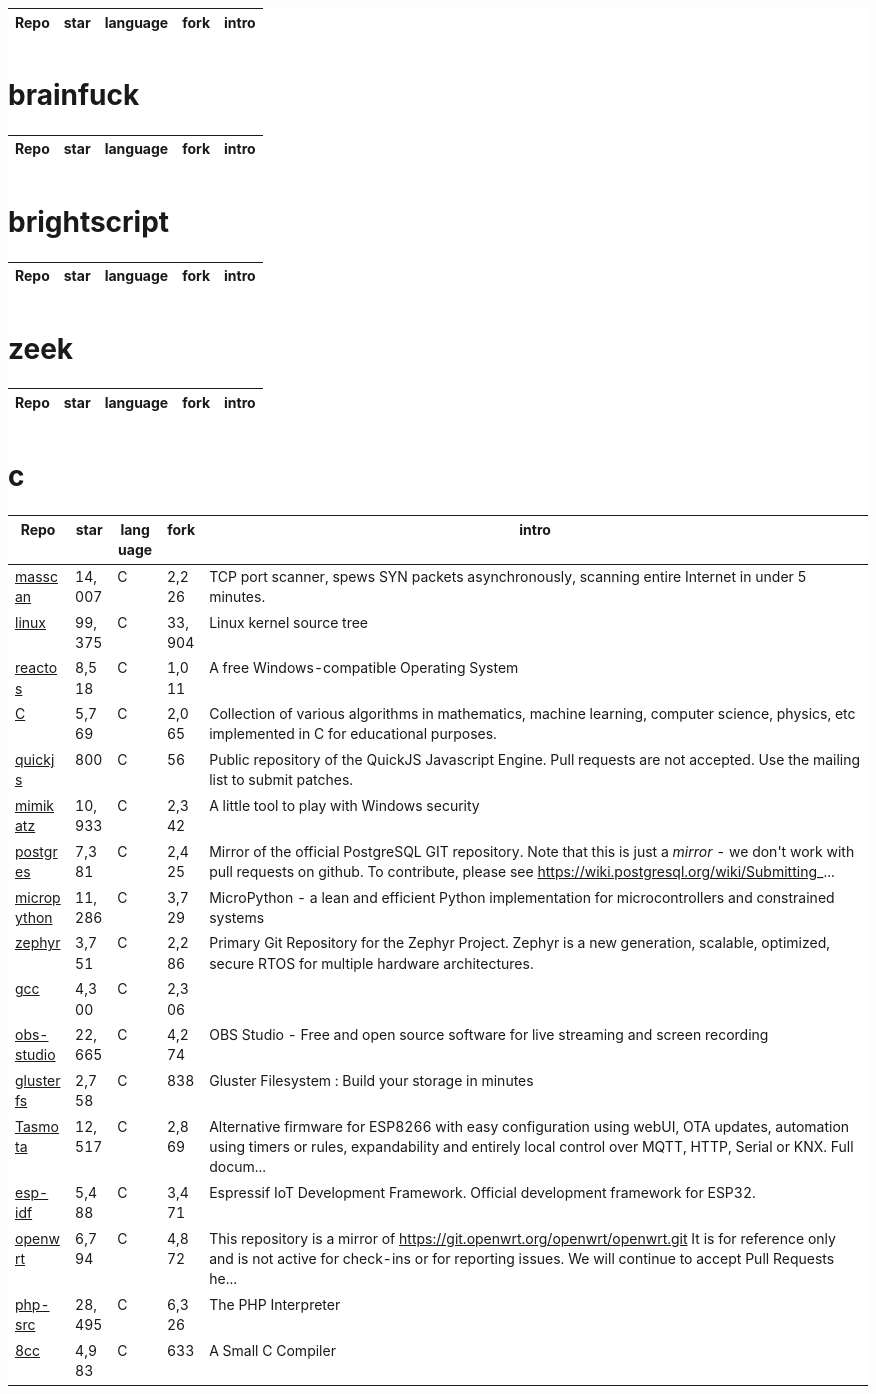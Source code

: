 Repo|star|language|fork|intro
-|-|-|-|-



# brainfuck

Repo|star|language|fork|intro
-|-|-|-|-



# brightscript

Repo|star|language|fork|intro
-|-|-|-|-



# zeek

Repo|star|language|fork|intro
-|-|-|-|-



# c

Repo|star|language|fork|intro
-|-|-|-|-
[masscan](https://github.com/robertdavidgraham/masscan)|14,007|C|2,226|TCP port scanner, spews SYN packets asynchronously, scanning entire Internet in under 5 minutes.
[linux](https://github.com/torvalds/linux)|99,375|C|33,904|Linux kernel source tree
[reactos](https://github.com/reactos/reactos)|8,518|C|1,011|A free Windows-compatible Operating System
[C](https://github.com/TheAlgorithms/C)|5,769|C|2,065|Collection of various algorithms in mathematics, machine learning, computer science, physics, etc implemented in C for educational purposes.
[quickjs](https://github.com/bellard/quickjs)|800|C|56|Public repository of the QuickJS Javascript Engine. Pull requests are not accepted. Use the mailing list to submit patches.
[mimikatz](https://github.com/gentilkiwi/mimikatz)|10,933|C|2,342|A little tool to play with Windows security
[postgres](https://github.com/postgres/postgres)|7,381|C|2,425|Mirror of the official PostgreSQL GIT repository. Note that this is just a *mirror* - we don't work with pull requests on github. To contribute, please see https://wiki.postgresql.org/wiki/Submitting_...
[micropython](https://github.com/micropython/micropython)|11,286|C|3,729|MicroPython - a lean and efficient Python implementation for microcontrollers and constrained systems
[zephyr](https://github.com/zephyrproject-rtos/zephyr)|3,751|C|2,286|Primary Git Repository for the Zephyr Project. Zephyr is a new generation, scalable, optimized, secure RTOS for multiple hardware architectures.
[gcc](https://github.com/gcc-mirror/gcc)|4,300|C|2,306|
[obs-studio](https://github.com/obsproject/obs-studio)|22,665|C|4,274|OBS Studio - Free and open source software for live streaming and screen recording
[glusterfs](https://github.com/gluster/glusterfs)|2,758|C|838|Gluster Filesystem : Build your storage in minutes
[Tasmota](https://github.com/arendst/Tasmota)|12,517|C|2,869|Alternative firmware for ESP8266 with easy configuration using webUI, OTA updates, automation using timers or rules, expandability and entirely local control over MQTT, HTTP, Serial or KNX. Full docum...
[esp-idf](https://github.com/espressif/esp-idf)|5,488|C|3,471|Espressif IoT Development Framework. Official development framework for ESP32.
[openwrt](https://github.com/openwrt/openwrt)|6,794|C|4,872|This repository is a mirror of https://git.openwrt.org/openwrt/openwrt.git It is for reference only and is not active for check-ins or for reporting issues. We will continue to accept Pull Requests he...
[php-src](https://github.com/php/php-src)|28,495|C|6,326|The PHP Interpreter
[8cc](https://github.com/rui314/8cc)|4,983|C|633|A Small C Compiler